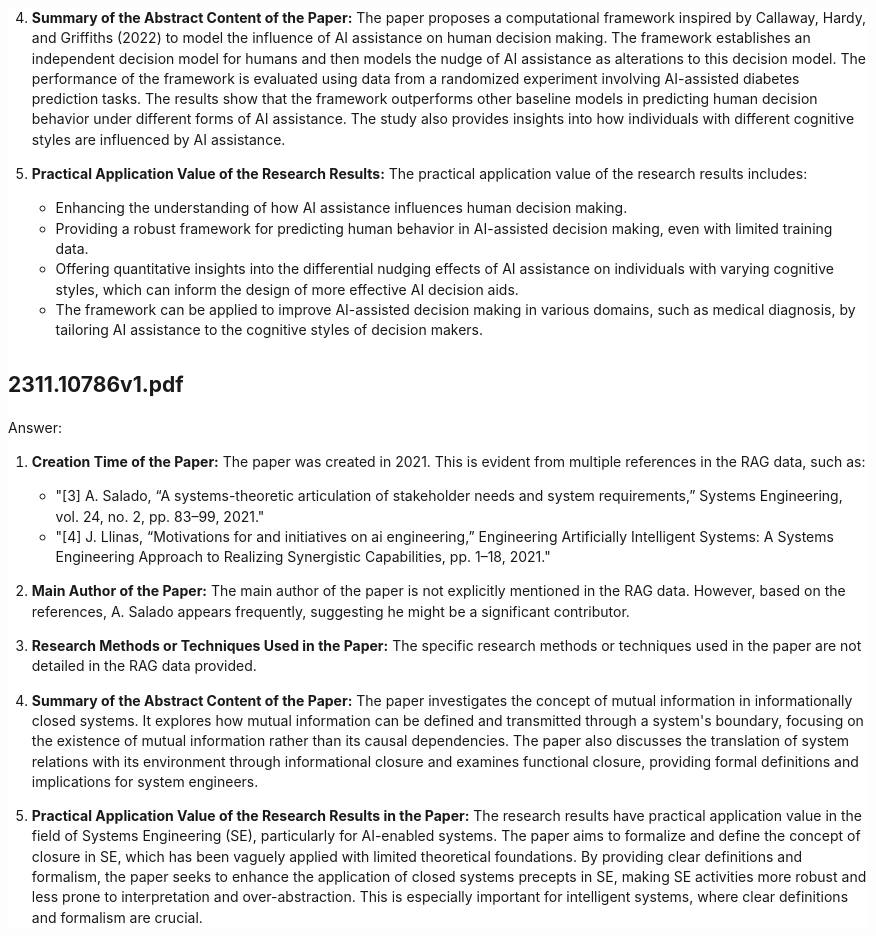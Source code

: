 4. **Summary of the Abstract Content of the Paper:**
   The paper proposes a computational framework inspired by Callaway, Hardy, and Griffiths (2022) to model the influence of AI assistance on human decision making. The framework establishes an independent decision model for humans and then models the nudge of AI assistance as alterations to this decision model. The performance of the framework is evaluated using data from a randomized experiment involving AI-assisted diabetes prediction tasks. The results show that the framework outperforms other baseline models in predicting human decision behavior under different forms of AI assistance. The study also provides insights into how individuals with different cognitive styles are influenced by AI assistance.

5. **Practical Application Value of the Research Results:**
   The practical application value of the research results includes:
   - Enhancing the understanding of how AI assistance influences human decision making.
   - Providing a robust framework for predicting human behavior in AI-assisted decision making, even with limited training data.
   - Offering quantitative insights into the differential nudging effects of AI assistance on individuals with varying cognitive styles, which can inform the design of more effective AI decision aids.
   - The framework can be applied to improve AI-assisted decision making in various domains, such as medical diagnosis, by tailoring AI assistance to the cognitive styles of decision makers.

## 2311.10786v1.pdf

Answer:

1. **Creation Time of the Paper:**
   The paper was created in 2021. This is evident from multiple references in the RAG data, such as:
   - "[3] A. Salado, “A systems-theoretic articulation of stakeholder needs and system requirements,” Systems Engineering, vol. 24, no. 2, pp. 83–99, 2021."
   - "[4] J. Llinas, “Motivations for and initiatives on ai engineering,” Engineering Artificially Intelligent Systems: A Systems Engineering Approach to Realizing Synergistic Capabilities, pp. 1–18, 2021."

2. **Main Author of the Paper:**
   The main author of the paper is not explicitly mentioned in the RAG data. However, based on the references, A. Salado appears frequently, suggesting he might be a significant contributor.

3. **Research Methods or Techniques Used in the Paper:**
   The specific research methods or techniques used in the paper are not detailed in the RAG data provided.

4. **Summary of the Abstract Content of the Paper:**
   The paper investigates the concept of mutual information in informationally closed systems. It explores how mutual information can be defined and transmitted through a system's boundary, focusing on the existence of mutual information rather than its causal dependencies. The paper also discusses the translation of system relations with its environment through informational closure and examines functional closure, providing formal definitions and implications for system engineers.

5. **Practical Application Value of the Research Results in the Paper:**
   The research results have practical application value in the field of Systems Engineering (SE), particularly for AI-enabled systems. The paper aims to formalize and define the concept of closure in SE, which has been vaguely applied with limited theoretical foundations. By providing clear definitions and formalism, the paper seeks to enhance the application of closed systems precepts in SE, making SE activities more robust and less prone to interpretation and over-abstraction. This is especially important for intelligent systems, where clear definitions and formalism are crucial.
